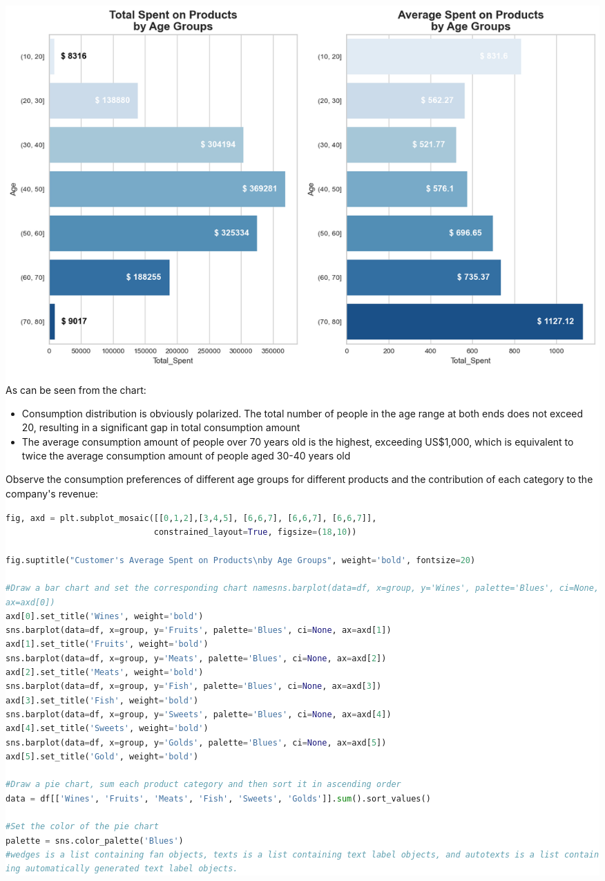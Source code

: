 ![spent-age-group](spent-age-group.png)

As can be seen from the chart:

- Consumption distribution is obviously polarized. The total number of people in the age range at both ends does not exceed 20, resulting in a significant gap in total consumption amount
- The average consumption amount of people over 70 years old is the highest, exceeding US$1,000, which is equivalent to twice the average consumption amount of people aged 30-40 years old

Observe the consumption preferences of different age groups for different products and the contribution of each category to the company's revenue:

```python
fig, axd = plt.subplot_mosaic([[0,1,2],[3,4,5], [6,6,7], [6,6,7], [6,6,7]],
                              constrained_layout=True, figsize=(18,10))

fig.suptitle("Customer's Average Spent on Products\nby Age Groups", weight='bold', fontsize=20)

#Draw a bar chart and set the corresponding chart namesns.barplot(data=df, x=group, y='Wines', palette='Blues', ci=None, ax=axd[0])
axd[0].set_title('Wines', weight='bold')
sns.barplot(data=df, x=group, y='Fruits', palette='Blues', ci=None, ax=axd[1])
axd[1].set_title('Fruits', weight='bold')
sns.barplot(data=df, x=group, y='Meats', palette='Blues', ci=None, ax=axd[2])
axd[2].set_title('Meats', weight='bold')
sns.barplot(data=df, x=group, y='Fish', palette='Blues', ci=None, ax=axd[3])
axd[3].set_title('Fish', weight='bold')
sns.barplot(data=df, x=group, y='Sweets', palette='Blues', ci=None, ax=axd[4])
axd[4].set_title('Sweets', weight='bold')
sns.barplot(data=df, x=group, y='Golds', palette='Blues', ci=None, ax=axd[5])
axd[5].set_title('Gold', weight='bold')

#Draw a pie chart, sum each product category and then sort it in ascending order
data = df[['Wines', 'Fruits', 'Meats', 'Fish', 'Sweets', 'Golds']].sum().sort_values()

#Set the color of the pie chart
palette = sns.color_palette('Blues')
#wedges is a list containing fan objects, texts is a list containing text label objects, and autotexts is a list containing automatically generated text label objects.
```